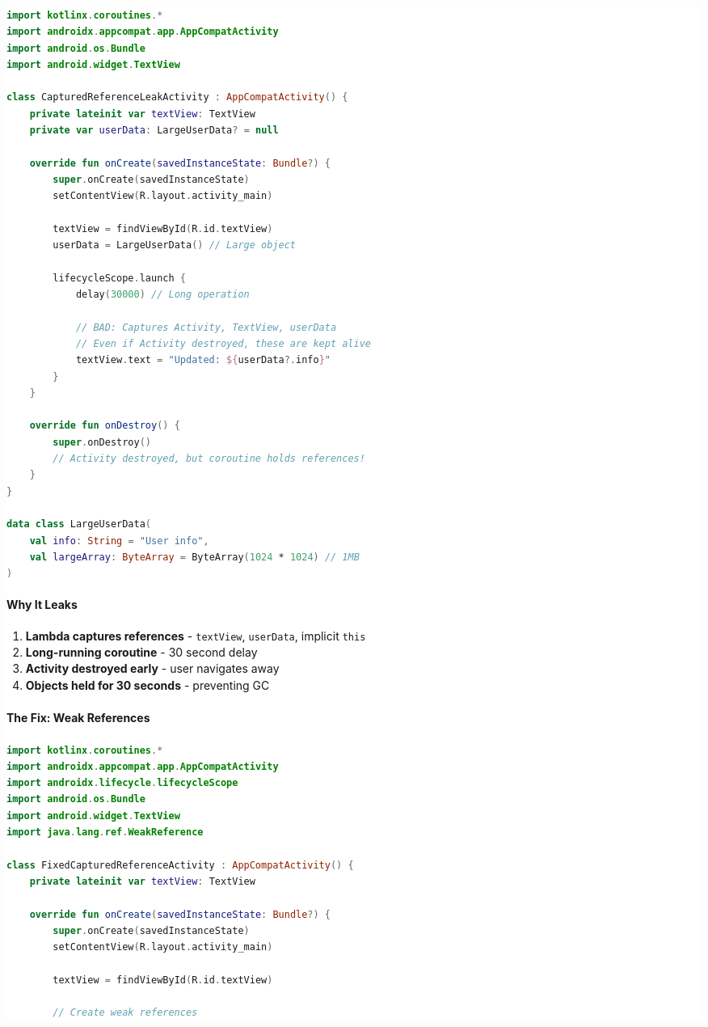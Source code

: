 ```kotlin
import kotlinx.coroutines.*
import androidx.appcompat.app.AppCompatActivity
import android.os.Bundle
import android.widget.TextView

class CapturedReferenceLeakActivity : AppCompatActivity() {
    private lateinit var textView: TextView
    private var userData: LargeUserData? = null

    override fun onCreate(savedInstanceState: Bundle?) {
        super.onCreate(savedInstanceState)
        setContentView(R.layout.activity_main)

        textView = findViewById(R.id.textView)
        userData = LargeUserData() // Large object

        lifecycleScope.launch {
            delay(30000) // Long operation

            // BAD: Captures Activity, TextView, userData
            // Even if Activity destroyed, these are kept alive
            textView.text = "Updated: ${userData?.info}"
        }
    }

    override fun onDestroy() {
        super.onDestroy()
        // Activity destroyed, but coroutine holds references!
    }
}

data class LargeUserData(
    val info: String = "User info",
    val largeArray: ByteArray = ByteArray(1024 * 1024) // 1MB
)
```

#### Why It Leaks

1. **Lambda captures references** - `textView`, `userData`, implicit `this`
2. **Long-running coroutine** - 30 second delay
3. **Activity destroyed early** - user navigates away
4. **Objects held for 30 seconds** - preventing GC

#### The Fix: Weak References

```kotlin
import kotlinx.coroutines.*
import androidx.appcompat.app.AppCompatActivity
import androidx.lifecycle.lifecycleScope
import android.os.Bundle
import android.widget.TextView
import java.lang.ref.WeakReference

class FixedCapturedReferenceActivity : AppCompatActivity() {
    private lateinit var textView: TextView

    override fun onCreate(savedInstanceState: Bundle?) {
        super.onCreate(savedInstanceState)
        setContentView(R.layout.activity_main)

        textView = findViewById(R.id.textView)

        // Create weak references
```